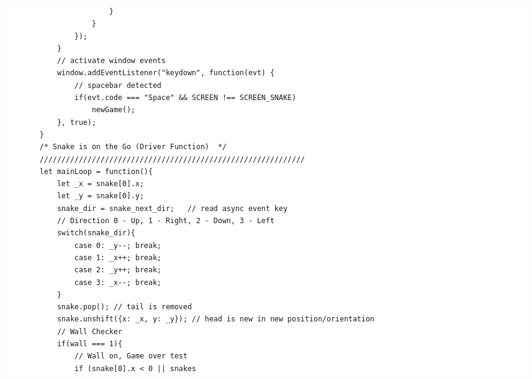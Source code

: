                             }
                        }
                    });
                }
                // activate window events
                window.addEventListener("keydown", function(evt) {
                    // spacebar detected
                    if(evt.code === "Space" && SCREEN !== SCREEN_SNAKE)
                        newGame();
                }, true);
            }
            /* Snake is on the Go (Driver Function)  */
            /////////////////////////////////////////////////////////////
            let mainLoop = function(){
                let _x = snake[0].x;
                let _y = snake[0].y;
                snake_dir = snake_next_dir;   // read async event key
                // Direction 0 - Up, 1 - Right, 2 - Down, 3 - Left
                switch(snake_dir){
                    case 0: _y--; break;
                    case 1: _x++; break;
                    case 2: _y++; break;
                    case 3: _x--; break;
                }
                snake.pop(); // tail is removed
                snake.unshift({x: _x, y: _y}); // head is new in new position/orientation
                // Wall Checker
                if(wall === 1){
                    // Wall on, Game over test
                    if (snake[0].x < 0 || snakes